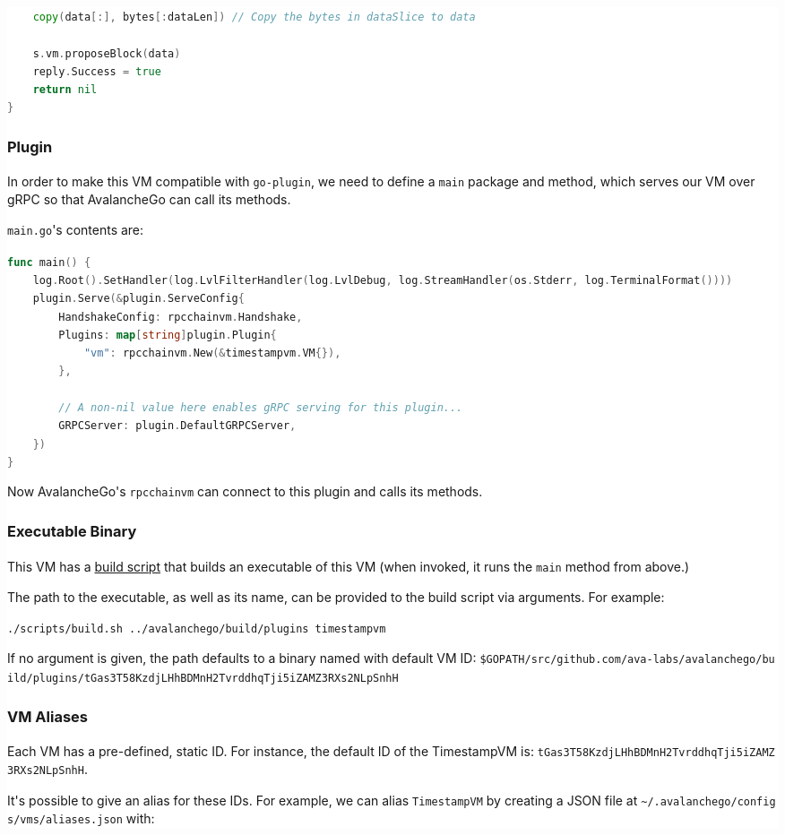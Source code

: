 ```go title="/timestampvm/service.go"
	copy(data[:], bytes[:dataLen]) // Copy the bytes in dataSlice to data

	s.vm.proposeBlock(data)
	reply.Success = true
	return nil
}
```

### Plugin

In order to make this VM compatible with `go-plugin`, we need to define a `main` package and method, which serves our VM over gRPC so that AvalancheGo can call its methods.

`main.go`'s contents are:

```go title="/main/main.go"
func main() {
    log.Root().SetHandler(log.LvlFilterHandler(log.LvlDebug, log.StreamHandler(os.Stderr, log.TerminalFormat())))
    plugin.Serve(&plugin.ServeConfig{
        HandshakeConfig: rpcchainvm.Handshake,
        Plugins: map[string]plugin.Plugin{
            "vm": rpcchainvm.New(&timestampvm.VM{}),
        },

        // A non-nil value here enables gRPC serving for this plugin...
        GRPCServer: plugin.DefaultGRPCServer,
    })
}
```

Now AvalancheGo's `rpcchainvm` can connect to this plugin and calls its methods.


### Executable Binary

This VM has a [build script](https://github.com/ava-labs/timestampvm/blob/v1.2.1/scripts/build.sh) that builds an executable of this VM (when invoked, it runs the `main` method from above.)

The path to the executable, as well as its name, can be provided to the build script via arguments. For example:

```text
./scripts/build.sh ../avalanchego/build/plugins timestampvm
```

If no argument is given, the path defaults to a binary named with default VM ID: `$GOPATH/src/github.com/ava-labs/avalanchego/build/plugins/tGas3T58KzdjLHhBDMnH2TvrddhqTji5iZAMZ3RXs2NLpSnhH`

### VM Aliases

Each VM has a pre-defined, static ID. For instance, the default ID of the TimestampVM is: `tGas3T58KzdjLHhBDMnH2TvrddhqTji5iZAMZ3RXs2NLpSnhH`.

It's possible to give an alias for these IDs. For example, we can alias `TimestampVM` by creating a JSON file at `~/.avalanchego/configs/vms/aliases.json` with:
